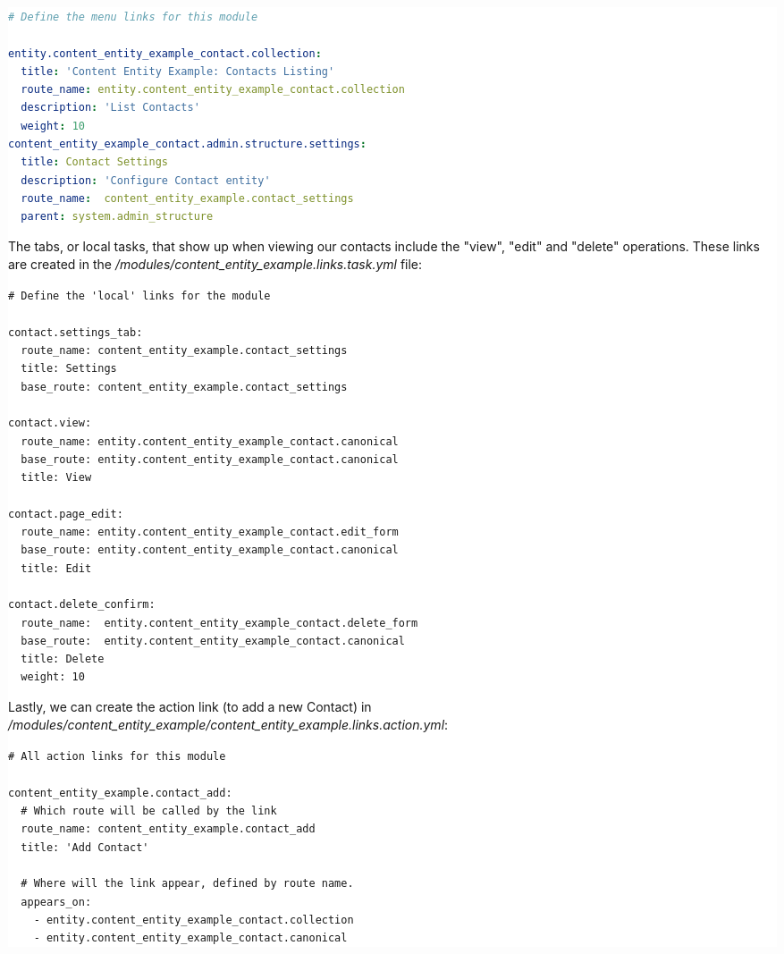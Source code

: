 ```yaml
# Define the menu links for this module

entity.content_entity_example_contact.collection:
  title: 'Content Entity Example: Contacts Listing'
  route_name: entity.content_entity_example_contact.collection
  description: 'List Contacts'
  weight: 10
content_entity_example_contact.admin.structure.settings:
  title: Contact Settings
  description: 'Configure Contact entity'
  route_name:  content_entity_example.contact_settings
  parent: system.admin_structure

```

The tabs, or local tasks, that show up when viewing our contacts include the "view", "edit" and "delete" operations. These links are created in the _/modules/content\_entity\_example.links.task.yml_ file:

```text
# Define the 'local' links for the module

contact.settings_tab:
  route_name: content_entity_example.contact_settings
  title: Settings
  base_route: content_entity_example.contact_settings

contact.view:
  route_name: entity.content_entity_example_contact.canonical
  base_route: entity.content_entity_example_contact.canonical
  title: View

contact.page_edit:
  route_name: entity.content_entity_example_contact.edit_form
  base_route: entity.content_entity_example_contact.canonical
  title: Edit

contact.delete_confirm:
  route_name:  entity.content_entity_example_contact.delete_form
  base_route:  entity.content_entity_example_contact.canonical
  title: Delete
  weight: 10
```

Lastly, we can create the action link \(to add a new Contact\) in _/modules/content\_entity\_example/content\_entity\_example.links.action.yml_:

```text
# All action links for this module

content_entity_example.contact_add:
  # Which route will be called by the link
  route_name: content_entity_example.contact_add
  title: 'Add Contact'

  # Where will the link appear, defined by route name.
  appears_on:
    - entity.content_entity_example_contact.collection
    - entity.content_entity_example_contact.canonical
```

